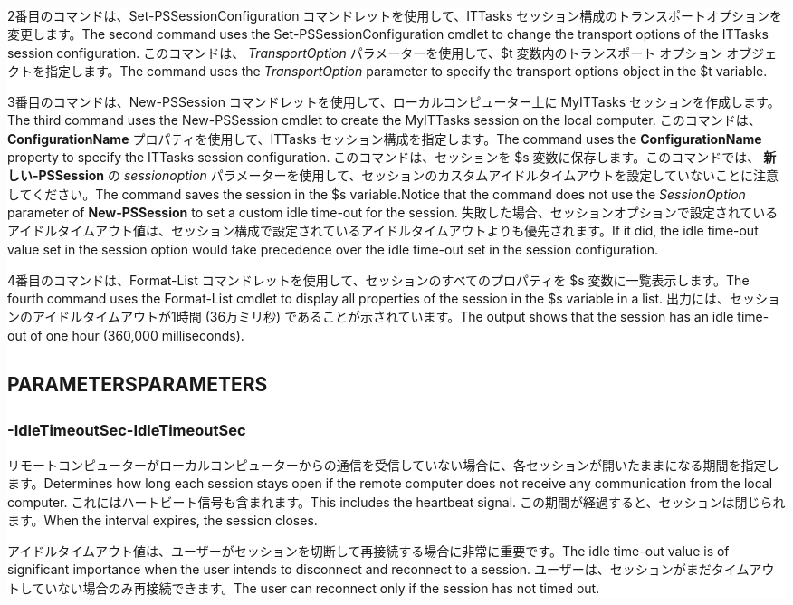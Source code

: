 <span data-ttu-id="19916-139">2番目のコマンドは、Set-PSSessionConfiguration コマンドレットを使用して、ITTasks セッション構成のトランスポートオプションを変更します。</span><span class="sxs-lookup"><span data-stu-id="19916-139">The second command uses the Set-PSSessionConfiguration cmdlet to change the transport options of the ITTasks session configuration.</span></span> <span data-ttu-id="19916-140">このコマンドは、 *TransportOption* パラメーターを使用して、$t 変数内のトランスポート オプション オブジェクトを指定します。</span><span class="sxs-lookup"><span data-stu-id="19916-140">The command uses the *TransportOption* parameter to specify the transport options object in the $t variable.</span></span>

<span data-ttu-id="19916-141">3番目のコマンドは、New-PSSession コマンドレットを使用して、ローカルコンピューター上に MyITTasks セッションを作成します。</span><span class="sxs-lookup"><span data-stu-id="19916-141">The third command uses the New-PSSession cmdlet to create the MyITTasks session on the local computer.</span></span> <span data-ttu-id="19916-142">このコマンドは、 **ConfigurationName** プロパティを使用して、ITTasks セッション構成を指定します。</span><span class="sxs-lookup"><span data-stu-id="19916-142">The command uses the **ConfigurationName** property to specify the ITTasks session configuration.</span></span> <span data-ttu-id="19916-143">このコマンドは、セッションを $s 変数に保存します。このコマンドでは、 **新しい-PSSession** の *sessionoption* パラメーターを使用して、セッションのカスタムアイドルタイムアウトを設定していないことに注意してください。</span><span class="sxs-lookup"><span data-stu-id="19916-143">The command saves the session in the $s variable.Notice that the command does not use the *SessionOption* parameter of **New-PSSession** to set a custom idle time-out for the session.</span></span> <span data-ttu-id="19916-144">失敗した場合、セッションオプションで設定されているアイドルタイムアウト値は、セッション構成で設定されているアイドルタイムアウトよりも優先されます。</span><span class="sxs-lookup"><span data-stu-id="19916-144">If it did, the idle time-out value set in the session option would take precedence over the idle time-out set in the session configuration.</span></span>

<span data-ttu-id="19916-145">4番目のコマンドは、Format-List コマンドレットを使用して、セッションのすべてのプロパティを $s 変数に一覧表示します。</span><span class="sxs-lookup"><span data-stu-id="19916-145">The fourth command uses the Format-List cmdlet to display all properties of the session in the $s variable in a list.</span></span> <span data-ttu-id="19916-146">出力には、セッションのアイドルタイムアウトが1時間 (36万ミリ秒) であることが示されています。</span><span class="sxs-lookup"><span data-stu-id="19916-146">The output shows that the session has an idle time-out of one hour (360,000 milliseconds).</span></span>

## <span data-ttu-id="19916-147">PARAMETERS</span><span class="sxs-lookup"><span data-stu-id="19916-147">PARAMETERS</span></span>

### <span data-ttu-id="19916-148">-IdleTimeoutSec</span><span class="sxs-lookup"><span data-stu-id="19916-148">-IdleTimeoutSec</span></span>

<span data-ttu-id="19916-149">リモートコンピューターがローカルコンピューターからの通信を受信していない場合に、各セッションが開いたままになる期間を指定します。</span><span class="sxs-lookup"><span data-stu-id="19916-149">Determines how long each session stays open if the remote computer does not receive any communication from the local computer.</span></span>
<span data-ttu-id="19916-150">これにはハートビート信号も含まれます。</span><span class="sxs-lookup"><span data-stu-id="19916-150">This includes the heartbeat signal.</span></span>
<span data-ttu-id="19916-151">この期間が経過すると、セッションは閉じられます。</span><span class="sxs-lookup"><span data-stu-id="19916-151">When the interval expires, the session closes.</span></span>

<span data-ttu-id="19916-152">アイドルタイムアウト値は、ユーザーがセッションを切断して再接続する場合に非常に重要です。</span><span class="sxs-lookup"><span data-stu-id="19916-152">The idle time-out value is of significant importance when the user intends to disconnect and reconnect to a session.</span></span>
<span data-ttu-id="19916-153">ユーザーは、セッションがまだタイムアウトしていない場合のみ再接続できます。</span><span class="sxs-lookup"><span data-stu-id="19916-153">The user can reconnect only if the session has not timed out.</span></span>
